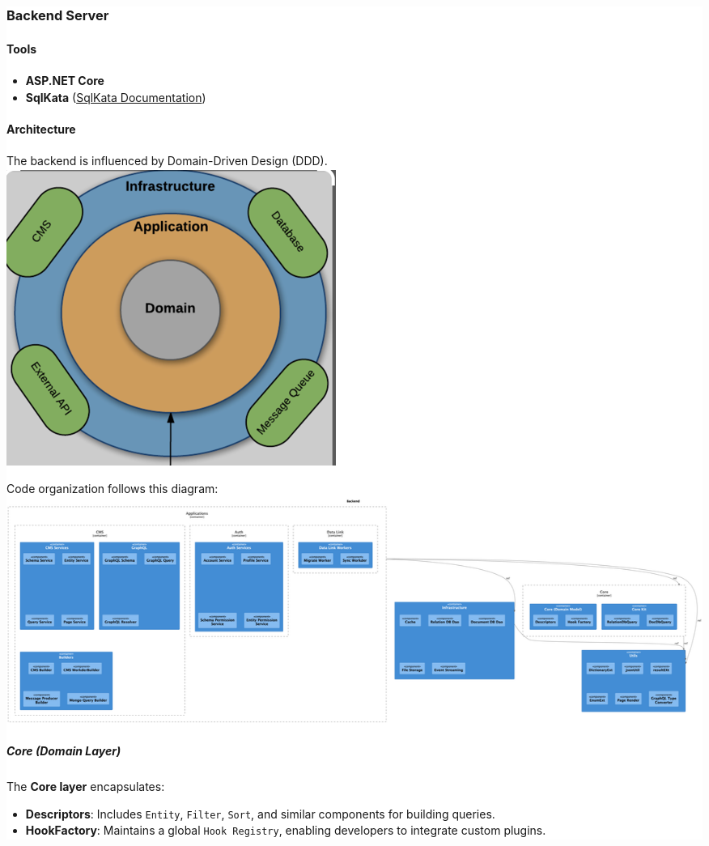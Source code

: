 
### Backend Server
#### Tools
- **ASP.NET Core**
- **SqlKata** ([SqlKata Documentation](https://sqlkata.com/))

#### Architecture
The backend is influenced by Domain-Driven Design (DDD).  
![DDD Architecture](https://raw.githubusercontent.com/formcms/formcms/doc/doc/diagrams/ddd-architecture.png)

Code organization follows this diagram:  
![Backend Code Structure](https://raw.githubusercontent.com/formcms/formcms/doc/doc/diagrams/C4_Elements-Backend.png)

##### Core (Domain Layer)
The **Core layer** encapsulates:
- **Descriptors**: Includes `Entity`, `Filter`, `Sort`, and similar components for building queries.
- **HookFactory**: Maintains a global `Hook Registry`, enabling developers to integrate custom plugins.

